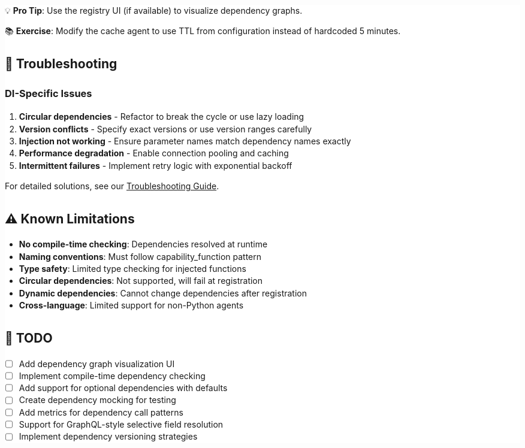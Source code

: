 💡 **Pro Tip**: Use the registry UI (if available) to visualize dependency graphs.

📚 **Exercise**: Modify the cache agent to use TTL from configuration instead of hardcoded 5 minutes.

## 🔧 Troubleshooting

### DI-Specific Issues

1. **Circular dependencies** - Refactor to break the cycle or use lazy loading
2. **Version conflicts** - Specify exact versions or use version ranges carefully
3. **Injection not working** - Ensure parameter names match dependency names exactly
4. **Performance degradation** - Enable connection pooling and caching
5. **Intermittent failures** - Implement retry logic with exponential backoff

For detailed solutions, see our [Troubleshooting Guide](./troubleshooting.md).

## ⚠️ Known Limitations

- **No compile-time checking**: Dependencies resolved at runtime
- **Naming conventions**: Must follow capability_function pattern
- **Type safety**: Limited type checking for injected functions
- **Circular dependencies**: Not supported, will fail at registration
- **Dynamic dependencies**: Cannot change dependencies after registration
- **Cross-language**: Limited support for non-Python agents

## 📝 TODO

- [ ] Add dependency graph visualization UI
- [ ] Implement compile-time dependency checking
- [ ] Add support for optional dependencies with defaults
- [ ] Create dependency mocking for testing
- [ ] Add metrics for dependency call patterns
- [ ] Support for GraphQL-style selective field resolution
- [ ] Implement dependency versioning strategies
